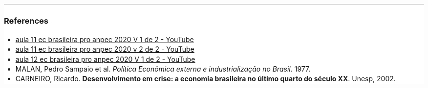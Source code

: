 
---
### References
- [aula 11 ec brasileira pro anpec 2020 V 1 de 2 - YouTube](https://www.youtube.com/watch?v=4tfLJmQ_tfs&list=PLjS6FkCID3JVWybnF3Bo4Nq7ssZi54G8u&index=23)
- [aula 11 ec brasileira pro anpec 2020 v 2 de 2 - YouTube](https://www.youtube.com/watch?v=rFMi0ieqwnU&list=PLjS6FkCID3JVWybnF3Bo4Nq7ssZi54G8u&index=24)
- [aula 12 ec brasileira pro anpec 2020 V 1 de 2 - YouTube](https://www.youtube.com/watch?v=V0CaPb41Edg&list=PLjS6FkCID3JVWybnF3Bo4Nq7ssZi54G8u&index=26)
- MALAN, Pedro Sampaio et al. *Política Econômica externa e industrialização no Brasil*. 1977.
- CARNEIRO, Ricardo. **Desenvolvimento em crise: a economia brasileira no último quarto do século XX**. Unesp, 2002.

[^1]: Com o incrível [jingle](https://www.youtube.com/watch?v=kjCgYcW4skY). *🎶 Mappin, venha comprar no Mappin 🎶*
[^2]: Em particular do chamado "euromercado": dólares relacionados a títulos públicos americanos advindos de fora dos EUA, em particular na Europa, cf [Financiamento Externo e Concentração Bancária: Uma Análise dos Anos do “Milagre Econômico” (1968 – 1973), Pedro Paulo Castiglione](https://pantheon.ufrj.br/bitstream/11422/1036/1/PPCCastiglione.pdf)
[^3]: [Crisis de la deuda latinoamericana - Wikipedia, la enciclopedia libre](https://es.wikipedia.org/wiki/Crisis_de_la_deuda_latinoamericana).